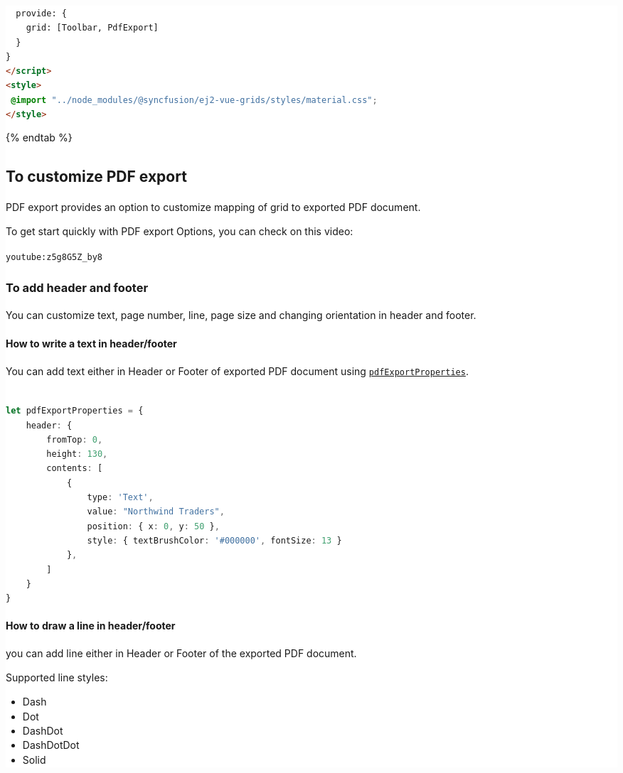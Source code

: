 ```html
  provide: {
    grid: [Toolbar, PdfExport]
  }
}
</script>
<style>
 @import "../node_modules/@syncfusion/ej2-vue-grids/styles/material.css";
</style>

```

{% endtab %}

## To customize PDF export

PDF export provides an option to customize mapping of grid to exported PDF document.

To get start quickly with PDF export Options, you can check on this video:

`youtube:z5g8G5Z_by8`

### To add header and footer

You can customize text, page number, line, page size and changing orientation in header and footer.

#### How to write a text in header/footer

You can add text either in Header or Footer of exported PDF document using [`pdfExportProperties`](../api/grid/pdfExportProperties).

```typescript

let pdfExportProperties = {
    header: {
        fromTop: 0,
        height: 130,
        contents: [
            {
                type: 'Text',
                value: "Northwind Traders",
                position: { x: 0, y: 50 },
                style: { textBrushColor: '#000000', fontSize: 13 }
            },
        ]
    }
}

```

#### How to draw a line in header/footer

you can add line either in Header or Footer of the exported PDF document.

Supported line styles:
* Dash
* Dot
* DashDot
* DashDotDot
* Solid
